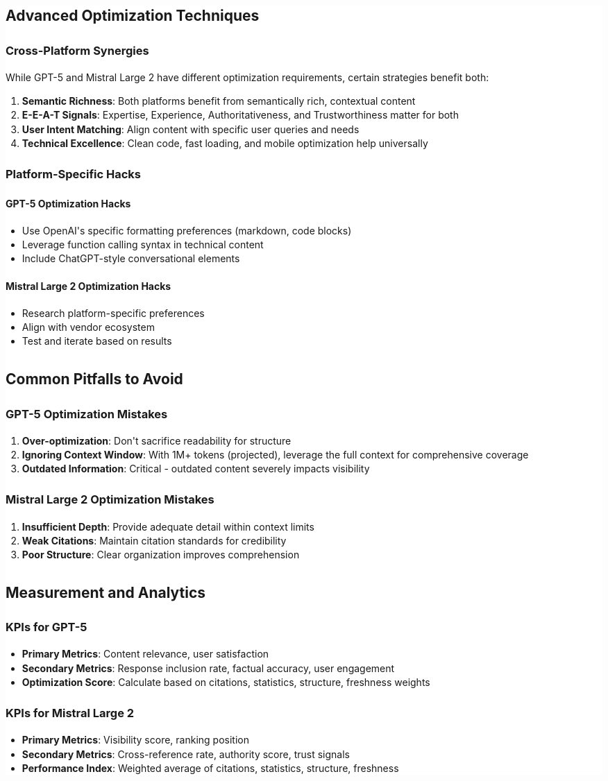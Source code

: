 ## Advanced Optimization Techniques

### Cross-Platform Synergies

While GPT-5 and Mistral Large 2 have different optimization requirements, certain strategies benefit both:

1. **Semantic Richness**: Both platforms benefit from semantically rich, contextual content
2. **E-E-A-T Signals**: Expertise, Experience, Authoritativeness, and Trustworthiness matter for both
3. **User Intent Matching**: Align content with specific user queries and needs
4. **Technical Excellence**: Clean code, fast loading, and mobile optimization help universally

### Platform-Specific Hacks

#### GPT-5 Optimization Hacks
- Use OpenAI's specific formatting preferences (markdown, code blocks)
- Leverage function calling syntax in technical content
- Include ChatGPT-style conversational elements

#### Mistral Large 2 Optimization Hacks
- Research platform-specific preferences
- Align with vendor ecosystem
- Test and iterate based on results

## Common Pitfalls to Avoid

### GPT-5 Optimization Mistakes
1. **Over-optimization**: Don't sacrifice readability for structure
2. **Ignoring Context Window**: With 1M+ tokens (projected), leverage the full context for comprehensive coverage
3. **Outdated Information**: Critical - outdated content severely impacts visibility

### Mistral Large 2 Optimization Mistakes
1. **Insufficient Depth**: Provide adequate detail within context limits
2. **Weak Citations**: Maintain citation standards for credibility
3. **Poor Structure**: Clear organization improves comprehension

## Measurement and Analytics

### KPIs for GPT-5
- **Primary Metrics**: Content relevance, user satisfaction
- **Secondary Metrics**: Response inclusion rate, factual accuracy, user engagement
- **Optimization Score**: Calculate based on citations, statistics, structure, freshness weights

### KPIs for Mistral Large 2
- **Primary Metrics**: Visibility score, ranking position
- **Secondary Metrics**: Cross-reference rate, authority score, trust signals
- **Performance Index**: Weighted average of citations, statistics, structure, freshness
